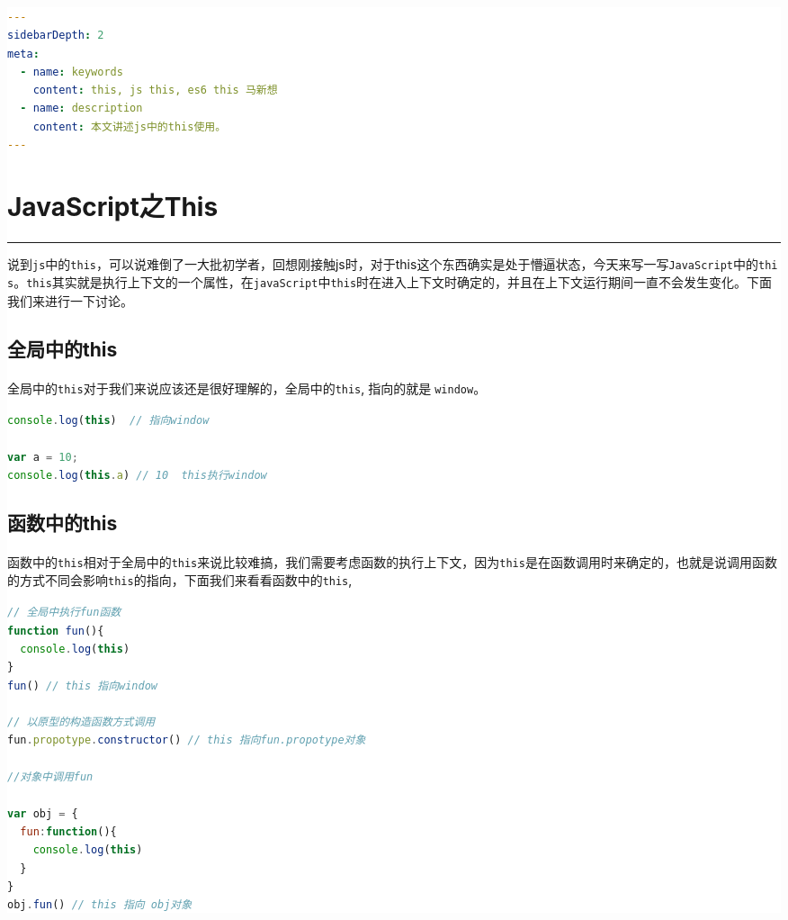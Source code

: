 ```yaml
---
sidebarDepth: 2
meta:
  - name: keywords
    content: this, js this, es6 this 马新想
  - name: description
    content: 本文讲述js中的this使用。
---
```


# JavaScript之This

---

说到`js`中的`this`，可以说难倒了一大批初学者，回想刚接触js时，对于this这个东西确实是处于懵逼状态，今天来写一写`JavaScript`中的`this`。`this`其实就是执行上下文的一个属性，在`javaScript`中`this`时在进入上下文时确定的，并且在上下文运行期间一直不会发生变化。下面我们来进行一下讨论。

## 全局中的this

全局中的`this`对于我们来说应该还是很好理解的，全局中的`this`, 指向的就是 `window`。

```js
console.log(this)  // 指向window

var a = 10;
console.log(this.a) // 10  this执行window
```

## 函数中的this

函数中的`this`相对于全局中的`this`来说比较难搞，我们需要考虑函数的执行上下文，因为`this`是在函数调用时来确定的，也就是说调用函数的方式不同会影响`this`的指向，下面我们来看看函数中的`this`, 


```js
// 全局中执行fun函数
function fun(){
  console.log(this) 
}
fun() // this 指向window

// 以原型的构造函数方式调用
fun.propotype.constructor() // this 指向fun.propotype对象

//对象中调用fun

var obj = {
  fun:function(){
    console.log(this)  
  }
}
obj.fun() // this 指向 obj对象
```
